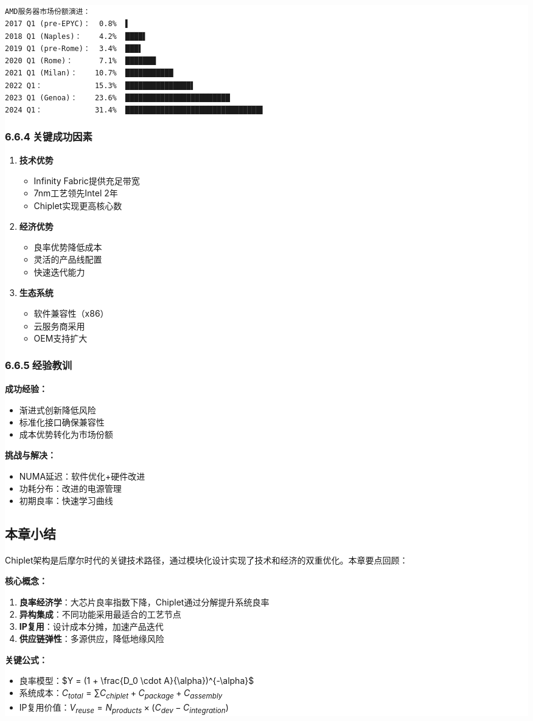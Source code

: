 ```
AMD服务器市场份额演进：
2017 Q1 (pre-EPYC)：  0.8%  ▌
2018 Q1 (Naples)：    4.2%  ████▌
2019 Q1 (pre-Rome)：  3.4%  ███▌
2020 Q1 (Rome)：      7.1%  ███████
2021 Q1 (Milan)：    10.7%  ███████████
2022 Q1：            15.3%  ███████████████▌
2023 Q1 (Genoa)：    23.6%  ████████████████████████
2024 Q1：            31.4%  ███████████████████████████████▌
```

### 6.6.4 关键成功因素

1. **技术优势**
   - Infinity Fabric提供充足带宽
   - 7nm工艺领先Intel 2年
   - Chiplet实现更高核心数

2. **经济优势**
   - 良率优势降低成本
   - 灵活的产品线配置
   - 快速迭代能力

3. **生态系统**
   - 软件兼容性（x86）
   - 云服务商采用
   - OEM支持扩大

### 6.6.5 经验教训

**成功经验：**
- 渐进式创新降低风险
- 标准化接口确保兼容性
- 成本优势转化为市场份额

**挑战与解决：**
- NUMA延迟：软件优化+硬件改进
- 功耗分布：改进的电源管理
- 初期良率：快速学习曲线

## 本章小结

Chiplet架构是后摩尔时代的关键技术路径，通过模块化设计实现了技术和经济的双重优化。本章要点回顾：

**核心概念：**
1. **良率经济学**：大芯片良率指数下降，Chiplet通过分解提升系统良率
2. **异构集成**：不同功能采用最适合的工艺节点
3. **IP复用**：设计成本分摊，加速产品迭代
4. **供应链弹性**：多源供应，降低地缘风险

**关键公式：**
- 良率模型：$Y = (1 + \frac{D_0 \cdot A}{\alpha})^{-\alpha}$
- 系统成本：$C_{total} = \sum C_{chiplet} + C_{package} + C_{assembly}$
- IP复用价值：$V_{reuse} = N_{products} \times (C_{dev} - C_{integration})$

